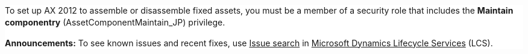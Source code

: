 <td><p>To set up AX 2012 to assemble or disassemble fixed assets, you must be a member of a security role that includes the <strong>Maintain componentry</strong> (AssetComponentMaintain_JP) privilege.</p></td>
</tr>
</tbody>
</table>

  
**Announcements:** To see known issues and recent fixes, use [Issue search](http://go.microsoft.com/fwlink/?linkid=389258) in [Microsoft Dynamics Lifecycle Services](http://go.microsoft.com/fwlink/?linkid=306505) (LCS).

